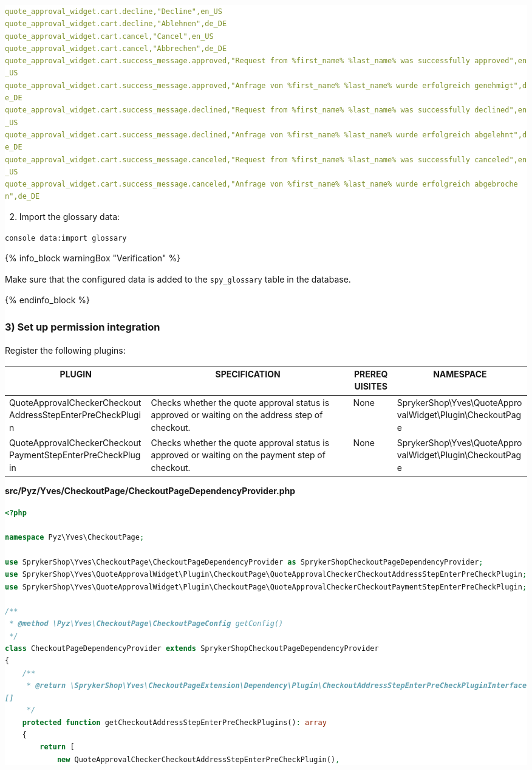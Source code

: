 ```yaml
quote_approval_widget.cart.decline,"Decline",en_US
quote_approval_widget.cart.decline,"Ablehnen",de_DE
quote_approval_widget.cart.cancel,"Cancel",en_US
quote_approval_widget.cart.cancel,"Abbrechen",de_DE
quote_approval_widget.cart.success_message.approved,"Request from %first_name% %last_name% was successfully approved",en_US
quote_approval_widget.cart.success_message.approved,"Anfrage von %first_name% %last_name% wurde erfolgreich genehmigt",de_DE
quote_approval_widget.cart.success_message.declined,"Request from %first_name% %last_name% was successfully declined",en_US
quote_approval_widget.cart.success_message.declined,"Anfrage von %first_name% %last_name% wurde erfolgreich abgelehnt",de_DE
quote_approval_widget.cart.success_message.canceled,"Request from %first_name% %last_name% was successfully canceled",en_US
quote_approval_widget.cart.success_message.canceled,"Anfrage von %first_name% %last_name% wurde erfolgreich abgebrochen",de_DE
```

2. Import the glossary data:

```bash
console data:import glossary
```

{% info_block warningBox "Verification" %}

Make sure that the configured data is added to the `spy_glossary` table in the database.

{% endinfo_block %}

### 3) Set up permission integration

Register the following plugins:

| PLUGIN | SPECIFICATION | PREREQUISITES | NAMESPACE |
| --- | --- | --- | --- |
| QuoteApprovalCheckerCheckoutAddressStepEnterPreCheckPlugin | Checks whether the quote approval status is approved or waiting on the address step of checkout. | None | SprykerShop\Yves\QuoteApprovalWidget\Plugin\CheckoutPage |
| QuoteApprovalCheckerCheckoutPaymentStepEnterPreCheckPlugin | Checks whether the quote approval status is approved or waiting on the payment step of checkout. | None | SprykerShop\Yves\QuoteApprovalWidget\Plugin\CheckoutPage |

**src/Pyz/Yves/CheckoutPage/CheckoutPageDependencyProvider.php**

```php
<?php

namespace Pyz\Yves\CheckoutPage;

use SprykerShop\Yves\CheckoutPage\CheckoutPageDependencyProvider as SprykerShopCheckoutPageDependencyProvider;
use SprykerShop\Yves\QuoteApprovalWidget\Plugin\CheckoutPage\QuoteApprovalCheckerCheckoutAddressStepEnterPreCheckPlugin;
use SprykerShop\Yves\QuoteApprovalWidget\Plugin\CheckoutPage\QuoteApprovalCheckerCheckoutPaymentStepEnterPreCheckPlugin;

/**
 * @method \Pyz\Yves\CheckoutPage\CheckoutPageConfig getConfig()
 */
class CheckoutPageDependencyProvider extends SprykerShopCheckoutPageDependencyProvider
{
    /**
     * @return \SprykerShop\Yves\CheckoutPageExtension\Dependency\Plugin\CheckoutAddressStepEnterPreCheckPluginInterface[]
     */
    protected function getCheckoutAddressStepEnterPreCheckPlugins(): array
    {
        return [
            new QuoteApprovalCheckerCheckoutAddressStepEnterPreCheckPlugin(),
```